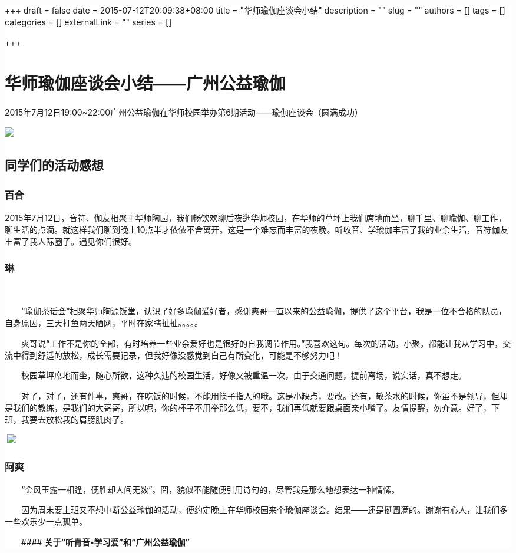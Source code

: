 +++
draft = false
date = 2015-07-12T20:09:38+08:00
title = "华师瑜伽座谈会小结"
description = ""
slug = ""
authors = []
tags = []
categories = []
externalLink = ""
series = []

+++

# 华师瑜伽座谈会小结——广州公益瑜伽

2015年7月12日19:00~22:00广州公益瑜伽在华师校园举办第6期活动——瑜伽座谈会（圆满成功）

 ![](https://oss.sssmoe.com/wp-content/uploads202406062143767.jpg)        

## 同学们的活动感想



### 百合



2015年7月12日，音符、伽友相聚于华师陶园，我们畅饮欢聊后夜逛华师校园，在华师的草坪上我们席地而坐，聊千里、聊瑜伽、聊工作，聊生活的点滴。就这样我们聊到晚上10点半才依依不舍离开。这是一个难忘而丰富的夜晚。听收音、学瑜伽丰富了我的业余生活，音符伽友丰富了我人际圈子。遇见你们很好。

### 琳

​     

　　“瑜伽茶话会”相聚华师陶源饭堂，认识了好多瑜伽爱好者，感谢爽哥一直以来的公益瑜伽，提供了这个平台，我是一位不合格的队员，自身原因，三天打鱼两天晒网，平时在家瞎扯扯。。。。。

　　爽哥说“工作不是你的全部，有时培养一些业余爱好也是很好的自我调节作用。”我喜欢这句。每次的活动，小聚，都能让我从学习中，交流中得到舒适的放松，成长需要记录，但我好像没感觉到自己有所变化，可能是不够努力吧！

　　校园草坪席地而坐，随心所欲，这种久违的校园生活，好像又被重温一次，由于交通问题，提前离场，说实话，真不想走。

　　对了，对了，还有件事，爽哥，在吃饭的时候，不能用筷子指人的哦。这是小缺点，要改。还有，敬茶水的时候，你虽不是领导，但却是我们的教练，是我们的大哥哥，所以呢，你的杯子不用举那么低，要不，我们再低就要跟桌面亲小嘴了。友情提醒，勿介意。好了，下班，我要去放松我的肩膀肌肉了。

​    ![](https://oss.sssmoe.com/wp-content/uploads202406062143768.jpg)        

### 阿爽

　　“金风玉露一相逢，便胜却人间无数”。囧，貌似不能随便引用诗句的，尽管我是那么地想表达一种情愫。

　　因为周末要上班又不想中断公益瑜伽的活动，便约定晚上在华师校园来个瑜伽座谈会。结果——还是挺圆满的。谢谢有心人，让我们多一些欢乐少一点孤单。



　　#### **关于“听青音•学习爱”和“广州公益瑜伽”**
